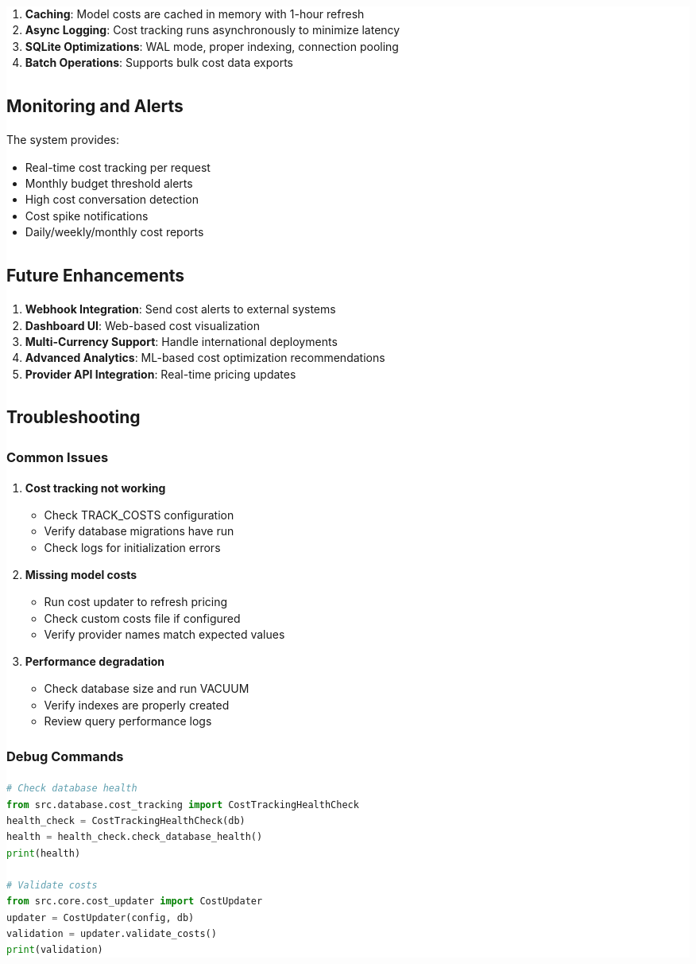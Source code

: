 1. **Caching**: Model costs are cached in memory with 1-hour refresh
2. **Async Logging**: Cost tracking runs asynchronously to minimize latency
3. **SQLite Optimizations**: WAL mode, proper indexing, connection pooling
4. **Batch Operations**: Supports bulk cost data exports

## Monitoring and Alerts

The system provides:
- Real-time cost tracking per request
- Monthly budget threshold alerts
- High cost conversation detection
- Cost spike notifications
- Daily/weekly/monthly cost reports

## Future Enhancements

1. **Webhook Integration**: Send cost alerts to external systems
2. **Dashboard UI**: Web-based cost visualization
3. **Multi-Currency Support**: Handle international deployments
4. **Advanced Analytics**: ML-based cost optimization recommendations
5. **Provider API Integration**: Real-time pricing updates

## Troubleshooting

### Common Issues

1. **Cost tracking not working**
   - Check TRACK_COSTS configuration
   - Verify database migrations have run
   - Check logs for initialization errors

2. **Missing model costs**
   - Run cost updater to refresh pricing
   - Check custom costs file if configured
   - Verify provider names match expected values

3. **Performance degradation**
   - Check database size and run VACUUM
   - Verify indexes are properly created
   - Review query performance logs

### Debug Commands

```python
# Check database health
from src.database.cost_tracking import CostTrackingHealthCheck
health_check = CostTrackingHealthCheck(db)
health = health_check.check_database_health()
print(health)

# Validate costs
from src.core.cost_updater import CostUpdater
updater = CostUpdater(config, db)
validation = updater.validate_costs()
print(validation)
```
